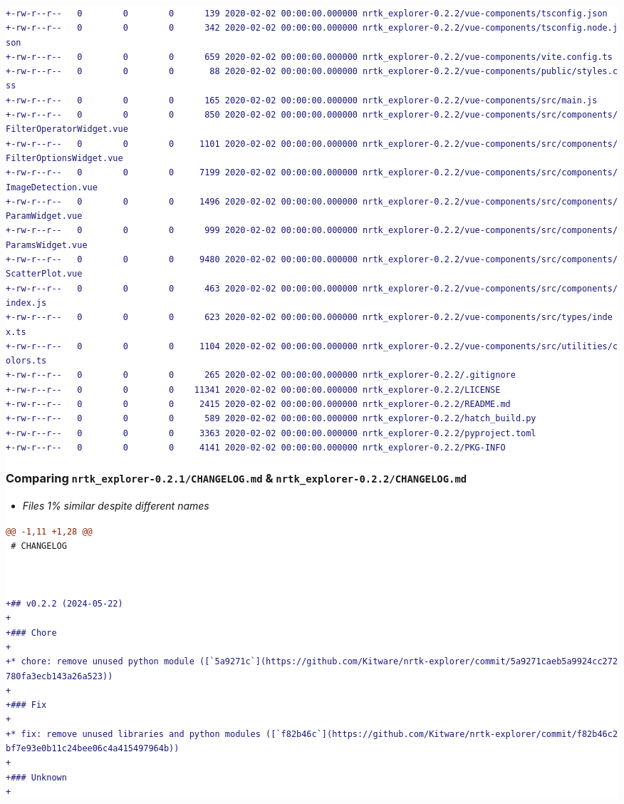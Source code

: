 ```diff
+-rw-r--r--   0        0        0      139 2020-02-02 00:00:00.000000 nrtk_explorer-0.2.2/vue-components/tsconfig.json
+-rw-r--r--   0        0        0      342 2020-02-02 00:00:00.000000 nrtk_explorer-0.2.2/vue-components/tsconfig.node.json
+-rw-r--r--   0        0        0      659 2020-02-02 00:00:00.000000 nrtk_explorer-0.2.2/vue-components/vite.config.ts
+-rw-r--r--   0        0        0       88 2020-02-02 00:00:00.000000 nrtk_explorer-0.2.2/vue-components/public/styles.css
+-rw-r--r--   0        0        0      165 2020-02-02 00:00:00.000000 nrtk_explorer-0.2.2/vue-components/src/main.js
+-rw-r--r--   0        0        0      850 2020-02-02 00:00:00.000000 nrtk_explorer-0.2.2/vue-components/src/components/FilterOperatorWidget.vue
+-rw-r--r--   0        0        0     1101 2020-02-02 00:00:00.000000 nrtk_explorer-0.2.2/vue-components/src/components/FilterOptionsWidget.vue
+-rw-r--r--   0        0        0     7199 2020-02-02 00:00:00.000000 nrtk_explorer-0.2.2/vue-components/src/components/ImageDetection.vue
+-rw-r--r--   0        0        0     1496 2020-02-02 00:00:00.000000 nrtk_explorer-0.2.2/vue-components/src/components/ParamWidget.vue
+-rw-r--r--   0        0        0      999 2020-02-02 00:00:00.000000 nrtk_explorer-0.2.2/vue-components/src/components/ParamsWidget.vue
+-rw-r--r--   0        0        0     9480 2020-02-02 00:00:00.000000 nrtk_explorer-0.2.2/vue-components/src/components/ScatterPlot.vue
+-rw-r--r--   0        0        0      463 2020-02-02 00:00:00.000000 nrtk_explorer-0.2.2/vue-components/src/components/index.js
+-rw-r--r--   0        0        0      623 2020-02-02 00:00:00.000000 nrtk_explorer-0.2.2/vue-components/src/types/index.ts
+-rw-r--r--   0        0        0     1104 2020-02-02 00:00:00.000000 nrtk_explorer-0.2.2/vue-components/src/utilities/colors.ts
+-rw-r--r--   0        0        0      265 2020-02-02 00:00:00.000000 nrtk_explorer-0.2.2/.gitignore
+-rw-r--r--   0        0        0    11341 2020-02-02 00:00:00.000000 nrtk_explorer-0.2.2/LICENSE
+-rw-r--r--   0        0        0     2415 2020-02-02 00:00:00.000000 nrtk_explorer-0.2.2/README.md
+-rw-r--r--   0        0        0      589 2020-02-02 00:00:00.000000 nrtk_explorer-0.2.2/hatch_build.py
+-rw-r--r--   0        0        0     3363 2020-02-02 00:00:00.000000 nrtk_explorer-0.2.2/pyproject.toml
+-rw-r--r--   0        0        0     4141 2020-02-02 00:00:00.000000 nrtk_explorer-0.2.2/PKG-INFO
```

### Comparing `nrtk_explorer-0.2.1/CHANGELOG.md` & `nrtk_explorer-0.2.2/CHANGELOG.md`

 * *Files 1% similar despite different names*

```diff
@@ -1,11 +1,28 @@
 # CHANGELOG
 
 
 
+## v0.2.2 (2024-05-22)
+
+### Chore
+
+* chore: remove unused python module ([`5a9271c`](https://github.com/Kitware/nrtk-explorer/commit/5a9271caeb5a9924cc272780fa3ecb143a26a523))
+
+### Fix
+
+* fix: remove unused libraries and python modules ([`f82b46c`](https://github.com/Kitware/nrtk-explorer/commit/f82b46c2bf7e93e0b11c24bee06c4a415497964b))
+
+### Unknown
+
```